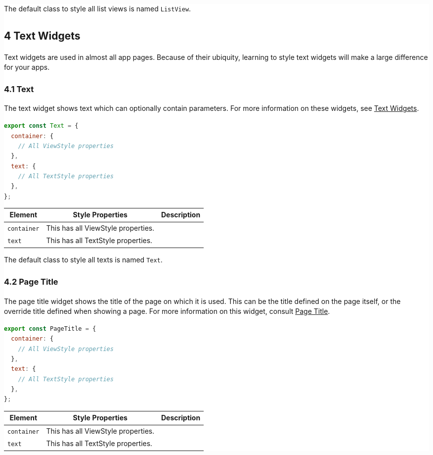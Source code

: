 The default class to style all list views is named `ListView`.

## 4 Text Widgets

Text widgets are used in almost all app pages. Because of their ubiquity, learning to style text widgets will make a large difference for your apps.

### 4.1 Text

The text widget shows text which can optionally contain parameters. For more information on these widgets, see [Text Widgets](/refguide/text/). 

```javascript
export const Text = {
  container: {
    // All ViewStyle properties
  },
  text: {
    // All TextStyle properties
  },
};
```

| Element | Style Properties    | Description |
| --- | --- | --- |
| `container` | This has all ViewStyle properties. |                 |
| `text`      | This has all TextStyle properties. |                 |

The default class to style all texts is named `Text`.

### 4.2 Page Title 

The page title widget shows the title of the page on which it is used. This can be the title defined on the page itself, or the override title defined when showing a page. For more information on this widget, consult [Page Title](/refguide/page-title/). 

```javascript
export const PageTitle = {
  container: {
    // All ViewStyle properties
  },
  text: {
    // All TextStyle properties
  },
};
```

| Element | Style Properties    | Description |
| --- | --- | --- |
| `container` | This has all ViewStyle properties. |                 |
| `text`      | This has all TextStyle properties. |                 |
